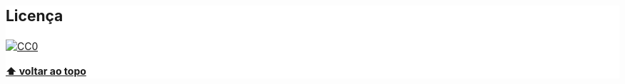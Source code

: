 

## Licença

[![CC0](https://i.creativecommons.org/p/zero/1.0/88x31.png)](https://creativecommons.org/publicdomain/zero/1.0/)

**[⬆ voltar ao topo](#Índice)**

[low_img]: https://front-end-checklist.now.sh/low.svg
[medium_img]: https://front-end-checklist.now.sh/medium.svg
[high_img]: https://front-end-checklist.now.sh/high.svg
